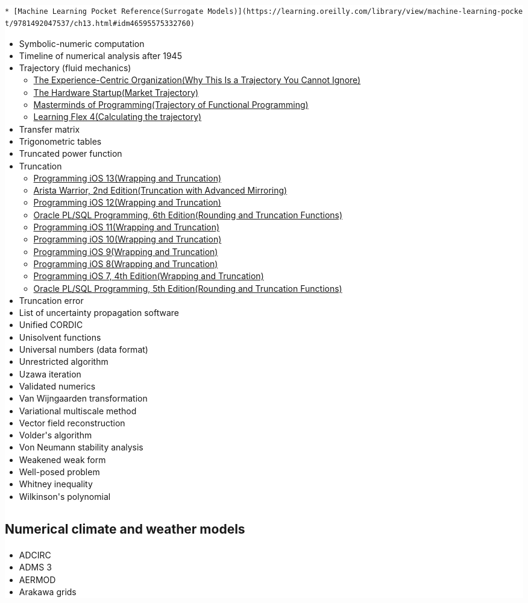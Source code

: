     * [Machine Learning Pocket Reference(Surrogate Models)](https://learning.oreilly.com/library/view/machine-learning-pocket/9781492047537/ch13.html#idm46595575332760)
* Symbolic-numeric computation
* Timeline of numerical analysis after 1945
* Trajectory (fluid mechanics)
    * [The Experience-Centric Organization(Why This Is a Trajectory You Cannot Ignore)](https://learning.oreilly.com/library/view/the-experience-centric-organization/9781492045762/ec-ch01-1.xhtml#_idParaDest-6)
    * [The Hardware Startup(Market Trajectory)](https://learning.oreilly.com/library/view/the-hardware-startup/9781449371029/ch03.html#idp325520)
    * [Masterminds of Programming(Trajectory of Functional Programming)](https://learning.oreilly.com/library/view/masterminds-of-programming/9780596801670/ch08.html#trajectory_of_functional_programming)
    * [Learning Flex 4(Calculating the trajectory)](https://learning.oreilly.com/library/view/learning-flex-4/9781449397500/ch07.html#calculating_the_trajectory)
* Transfer matrix
* Trigonometric tables
* Truncated power function
* Truncation
    * [Programming iOS 13(Wrapping and Truncation)](https://learning.oreilly.com/library/view/programming-ios-13/9781492074601/part02ch05.html#idm46406579529928)
    * [Arista Warrior, 2nd Edition(Truncation with Advanced Mirroring)](https://learning.oreilly.com/library/view/arista-warrior-2nd/9781491953037/ch25.html#truncation_with_advanced_mirroring)
    * [Programming iOS 12(Wrapping and Truncation)](https://learning.oreilly.com/library/view/programming-ios-12/9781492044628/part02ch05.html#idm46386107541464)
    * [Oracle PL/SQL Programming, 6th Edition(Rounding and Truncation Functions)](https://learning.oreilly.com/library/view/oracle-plsql-programming/9781449324445/ch09.html#rounding_and_truncation_functions)
    * [Programming iOS 11(Wrapping and Truncation)](https://learning.oreilly.com/library/view/programming-ios-11/9781491999219/part02ch05.html#idm140005306562704)
    * [Programming iOS 10(Wrapping and Truncation)](https://learning.oreilly.com/library/view/programming-ios-10/9781491970157/part02ch05.html#idm140648501601920)
    * [Programming iOS 9(Wrapping and Truncation)](https://learning.oreilly.com/library/view/programming-ios-9/9781491936849/ch10.html#_wrapping_and_truncation)
    * [Programming iOS 8(Wrapping and Truncation)](https://learning.oreilly.com/library/view/programming-ios-8/9781491909720/ch10.html#_wrapping_and_truncation)
    * [Programming iOS 7, 4th Edition(Wrapping and Truncation)](https://learning.oreilly.com/library/view/programming-ios-7/9781449372330/ch10.html#_wrapping_and_truncation)
    * [Oracle PL/SQL Programming, 5th Edition(Rounding and Truncation Functions)](https://learning.oreilly.com/library/view/oracle-plsql-programming/9780596805401/ch09s04.html#rounding_and_truncation_functions)
* Truncation error
* List of uncertainty propagation software
* Unified CORDIC
* Unisolvent functions
* Universal numbers (data format)
* Unrestricted algorithm
* Uzawa iteration
* Validated numerics
* Van Wijngaarden transformation
* Variational multiscale method
* Vector field reconstruction
* Volder's algorithm
* Von Neumann stability analysis
* Weakened weak form
* Well-posed problem
* Whitney inequality
* Wilkinson's polynomial
## Numerical climate and weather models
* ADCIRC
* ADMS 3
* AERMOD
* Arakawa grids